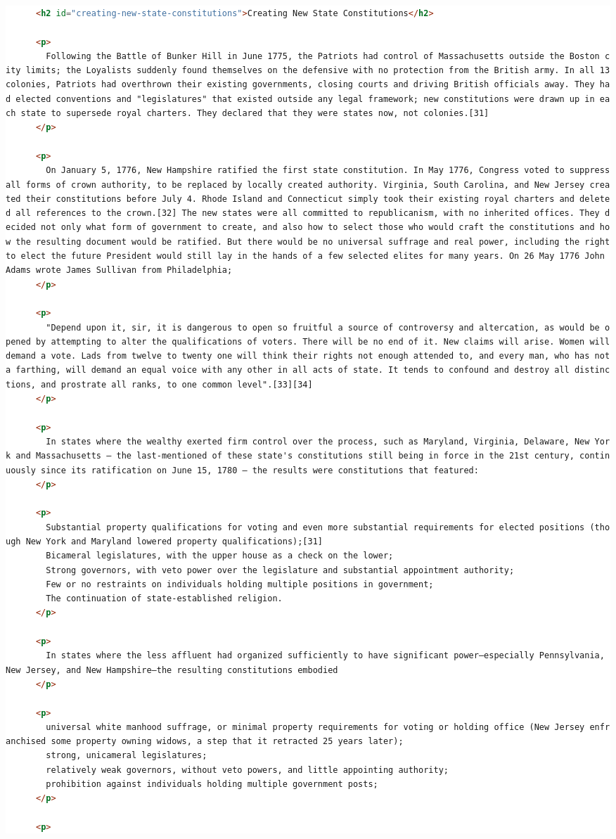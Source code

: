 ``` html
      <h2 id="creating-new-state-constitutions">Creating New State Constitutions</h2>

      <p>
        Following the Battle of Bunker Hill in June 1775, the Patriots had control of Massachusetts outside the Boston city limits; the Loyalists suddenly found themselves on the defensive with no protection from the British army. In all 13 colonies, Patriots had overthrown their existing governments, closing courts and driving British officials away. They had elected conventions and "legislatures" that existed outside any legal framework; new constitutions were drawn up in each state to supersede royal charters. They declared that they were states now, not colonies.[31]
      </p>

      <p>
        On January 5, 1776, New Hampshire ratified the first state constitution. In May 1776, Congress voted to suppress all forms of crown authority, to be replaced by locally created authority. Virginia, South Carolina, and New Jersey created their constitutions before July 4. Rhode Island and Connecticut simply took their existing royal charters and deleted all references to the crown.[32] The new states were all committed to republicanism, with no inherited offices. They decided not only what form of government to create, and also how to select those who would craft the constitutions and how the resulting document would be ratified. But there would be no universal suffrage and real power, including the right to elect the future President would still lay in the hands of a few selected elites for many years. On 26 May 1776 John Adams wrote James Sullivan from Philadelphia;
      </p>

      <p>
        "Depend upon it, sir, it is dangerous to open so fruitful a source of controversy and altercation, as would be opened by attempting to alter the qualifications of voters. There will be no end of it. New claims will arise. Women will demand a vote. Lads from twelve to twenty one will think their rights not enough attended to, and every man, who has not a farthing, will demand an equal voice with any other in all acts of state. It tends to confound and destroy all distinctions, and prostrate all ranks, to one common level".[33][34]
      </p>

      <p>
        In states where the wealthy exerted firm control over the process, such as Maryland, Virginia, Delaware, New York and Massachusetts – the last-mentioned of these state's constitutions still being in force in the 21st century, continuously since its ratification on June 15, 1780 – the results were constitutions that featured:
      </p>

      <p>
        Substantial property qualifications for voting and even more substantial requirements for elected positions (though New York and Maryland lowered property qualifications);[31]
        Bicameral legislatures, with the upper house as a check on the lower;
        Strong governors, with veto power over the legislature and substantial appointment authority;
        Few or no restraints on individuals holding multiple positions in government;
        The continuation of state-established religion.
      </p>

      <p>
        In states where the less affluent had organized sufficiently to have significant power—especially Pennsylvania, New Jersey, and New Hampshire—the resulting constitutions embodied
      </p>

      <p>
        universal white manhood suffrage, or minimal property requirements for voting or holding office (New Jersey enfranchised some property owning widows, a step that it retracted 25 years later);
        strong, unicameral legislatures;
        relatively weak governors, without veto powers, and little appointing authority;
        prohibition against individuals holding multiple government posts;
      </p>

      <p>
```